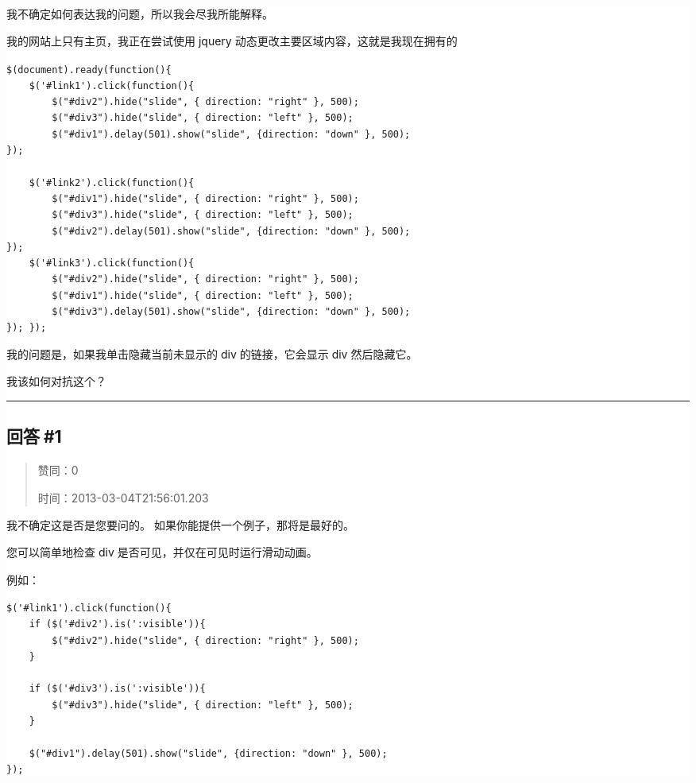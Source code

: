 我不确定如何表达我的问题，所以我会尽我所能解释。

我的网站上只有主页，我正在尝试使用 jquery 动态更改主要区域内容，这就是我现在拥有的

```
$(document).ready(function(){
    $('#link1').click(function(){
        $("#div2").hide("slide", { direction: "right" }, 500);
        $("#div3").hide("slide", { direction: "left" }, 500);
        $("#div1").delay(501).show("slide", {direction: "down" }, 500);
});

    $('#link2').click(function(){
        $("#div1").hide("slide", { direction: "right" }, 500);
        $("#div3").hide("slide", { direction: "left" }, 500);
        $("#div2").delay(501).show("slide", {direction: "down" }, 500);
});
    $('#link3').click(function(){
        $("#div2").hide("slide", { direction: "right" }, 500);
        $("#div1").hide("slide", { direction: "left" }, 500);
        $("#div3").delay(501).show("slide", {direction: "down" }, 500);
}); }); 
```

我的问题是，如果我单击隐藏当前未显示的 div 的链接，它会显示 div 然后隐藏它。

我该如何对抗这个？

* * *

## 回答 #1

> 赞同：0
> 
> 时间：2013-03-04T21:56:01.203

我不确定这是否是您要问的。
如果你能提供一个例子，那将是最好的。

您可以简单地检查 div 是否可见，并仅在可见时运行滑动动画。

例如：

```
$('#link1').click(function(){
    if ($('#div2').is(':visible')){
        $("#div2").hide("slide", { direction: "right" }, 500);
    }

    if ($('#div3').is(':visible')){
        $("#div3").hide("slide", { direction: "left" }, 500);
    }

    $("#div1").delay(501).show("slide", {direction: "down" }, 500);
}); 
```
